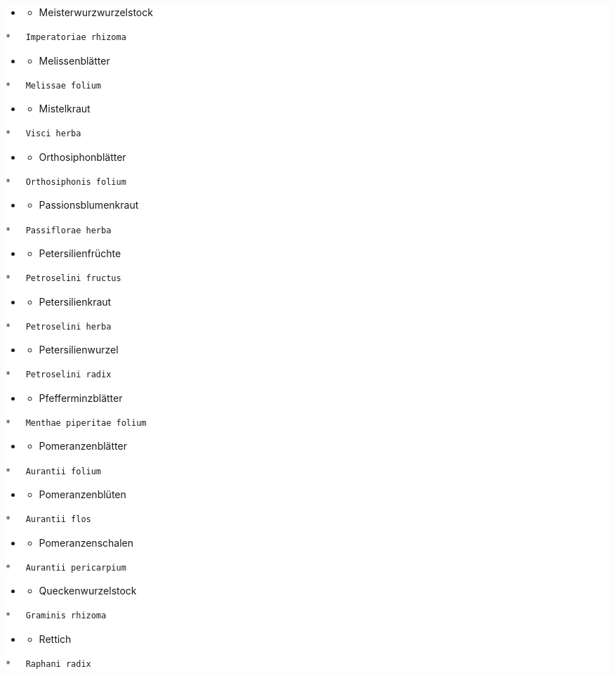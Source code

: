 
*    *   Meisterwurzwurzelstock

    *   Imperatoriae rhizoma


*    *   Melissenblätter

    *   Melissae folium


*    *   Mistelkraut

    *   Visci herba


*    *   Orthosiphonblätter

    *   Orthosiphonis folium


*    *   Passionsblumenkraut

    *   Passiflorae herba


*    *   Petersilienfrüchte

    *   Petroselini fructus


*    *   Petersilienkraut

    *   Petroselini herba


*    *   Petersilienwurzel

    *   Petroselini radix


*    *   Pfefferminzblätter

    *   Menthae piperitae folium


*    *   Pomeranzenblätter

    *   Aurantii folium


*    *   Pomeranzenblüten

    *   Aurantii flos


*    *   Pomeranzenschalen

    *   Aurantii pericarpium


*    *   Queckenwurzelstock

    *   Graminis rhizoma


*    *   Rettich

    *   Raphani radix
